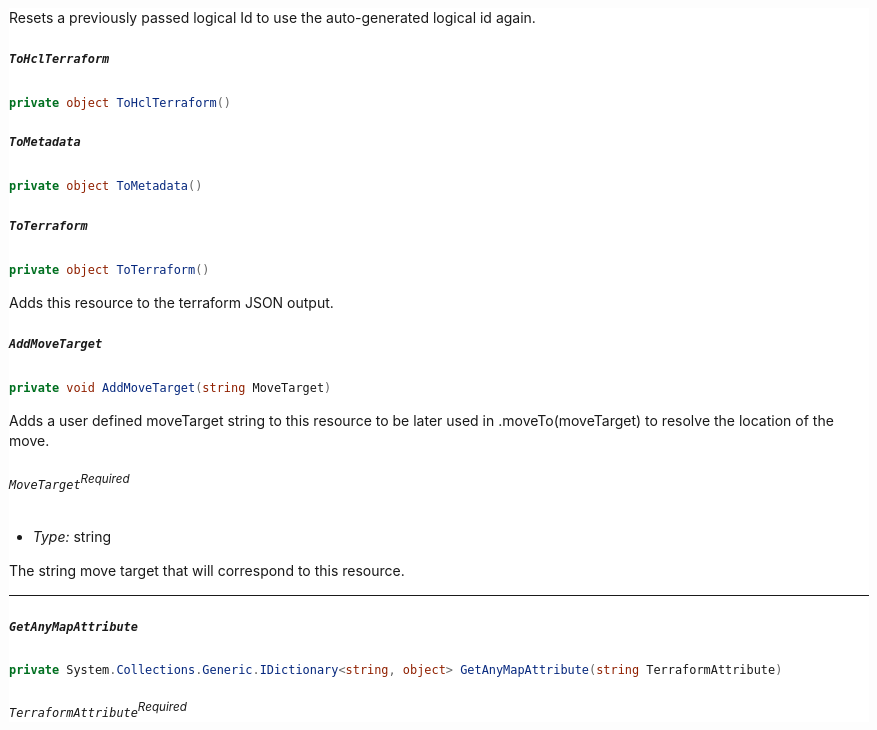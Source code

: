 Resets a previously passed logical Id to use the auto-generated logical id again.

##### `ToHclTerraform` <a name="ToHclTerraform" id="@cdktf/provider-launchdarkly.destination.Destination.toHclTerraform"></a>

```csharp
private object ToHclTerraform()
```

##### `ToMetadata` <a name="ToMetadata" id="@cdktf/provider-launchdarkly.destination.Destination.toMetadata"></a>

```csharp
private object ToMetadata()
```

##### `ToTerraform` <a name="ToTerraform" id="@cdktf/provider-launchdarkly.destination.Destination.toTerraform"></a>

```csharp
private object ToTerraform()
```

Adds this resource to the terraform JSON output.

##### `AddMoveTarget` <a name="AddMoveTarget" id="@cdktf/provider-launchdarkly.destination.Destination.addMoveTarget"></a>

```csharp
private void AddMoveTarget(string MoveTarget)
```

Adds a user defined moveTarget string to this resource to be later used in .moveTo(moveTarget) to resolve the location of the move.

###### `MoveTarget`<sup>Required</sup> <a name="MoveTarget" id="@cdktf/provider-launchdarkly.destination.Destination.addMoveTarget.parameter.moveTarget"></a>

- *Type:* string

The string move target that will correspond to this resource.

---

##### `GetAnyMapAttribute` <a name="GetAnyMapAttribute" id="@cdktf/provider-launchdarkly.destination.Destination.getAnyMapAttribute"></a>

```csharp
private System.Collections.Generic.IDictionary<string, object> GetAnyMapAttribute(string TerraformAttribute)
```

###### `TerraformAttribute`<sup>Required</sup> <a name="TerraformAttribute" id="@cdktf/provider-launchdarkly.destination.Destination.getAnyMapAttribute.parameter.terraformAttribute"></a>
